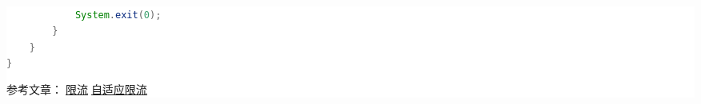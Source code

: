 ```java
            System.exit(0);
        }
    }
}
```


参考文章：
[限流](https://www.cnblogs.com/crazymakercircle/p/15187184.html#autoid-h2-5-4-0)
[自适应限流](https://cloud.tencent.com/developer/article/2419404)
